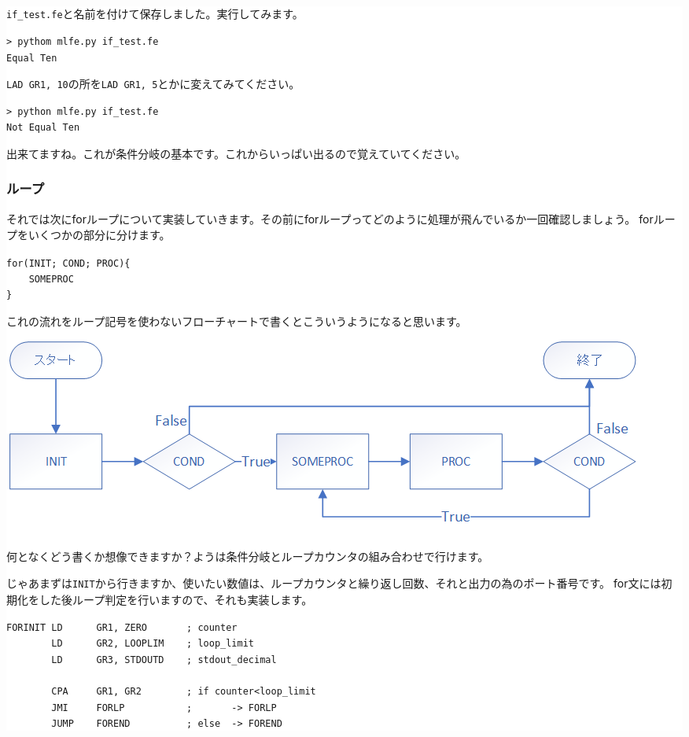 `if_test.fe`と名前を付けて保存しました。実行してみます。

```
> pythom mlfe.py if_test.fe
Equal Ten
```

`LAD GR1, 10`の所を`LAD GR1, 5`とかに変えてみてください。

```
> python mlfe.py if_test.fe
Not Equal Ten
```

出来てますね。これが条件分岐の基本です。これからいっぱい出るので覚えていてください。

### ループ
それでは次にforループについて実装していきます。その前にforループってどのように処理が飛んでいるか一回確認しましょう。
forループをいくつかの部分に分けます。

```
for(INIT; COND; PROC){
    SOMEPROC
}
```

これの流れをループ記号を使わないフローチャートで書くとこういうようになると思います。

![for_test.png](img/for_test.png)

何となくどう書くか想像できますか？ようは条件分岐とループカウンタの組み合わせで行けます。

じゃあまずは`INIT`から行きますか、使いたい数値は、ループカウンタと繰り返し回数、それと出力の為のポート番号です。
for文には初期化をした後ループ判定を行いますので、それも実装します。

```
FORINIT LD      GR1, ZERO       ; counter
        LD      GR2, LOOPLIM    ; loop_limit
        LD      GR3, STDOUTD    ; stdout_decimal
        
        CPA     GR1, GR2        ; if counter<loop_limit
        JMI     FORLP           ;       -> FORLP
        JUMP    FOREND          ; else  -> FOREND
```
